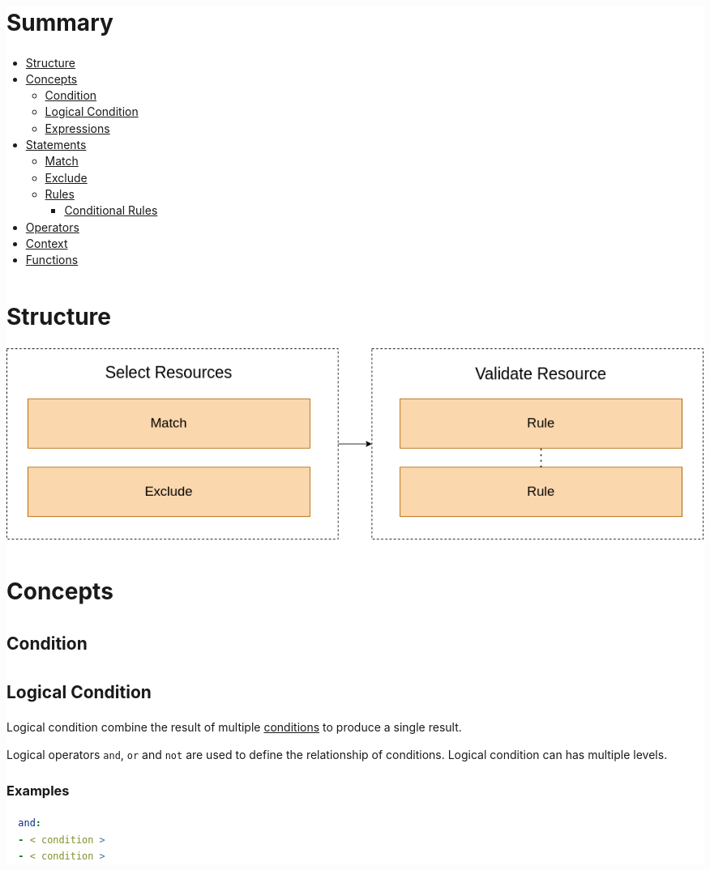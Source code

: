
# Summary
- [Structure](#structure)
- [Concepts](#concepts)
  - [Condition](#condition)
  - [Logical Condition](#logical-condition)
  - [Expressions](#expressions)
- [Statements](#statements)
    - [Match](#match)
    - [Exclude](#exclude)
    - [Rules](#rules)
      - [Conditional Rules](#conditional-rules)
- [Operators](#operators)
- [Context](#context)
- [Functions](#functions)

# Structure

 ![Structure](structure.png)

# Concepts

## Condition

## Logical Condition

Logical condition combine the result of multiple [conditions](#condition) to produce a single result.

Logical operators `and`, `or` and `not` are used to define the relationship of conditions. Logical condition can has multiple levels.

### Examples

```yaml
  and:
  - < condition >
  - < condition >
```
